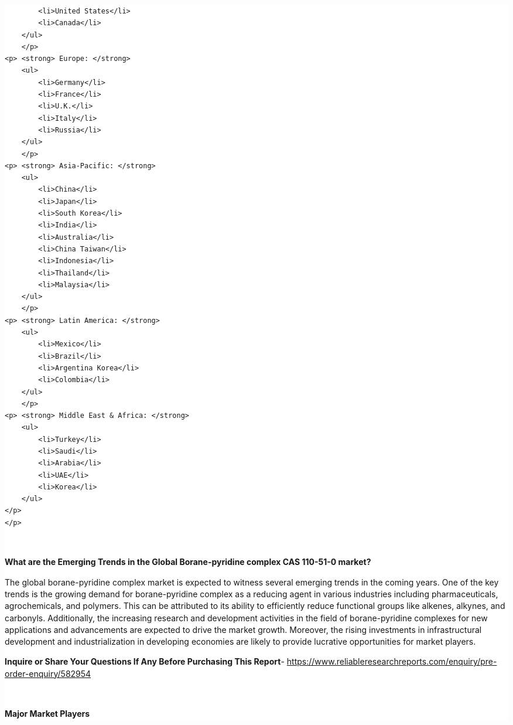             <li>United States</li>
            <li>Canada</li>
        </ul>
        </p> 
    <p> <strong> Europe: </strong>
        <ul>
            <li>Germany</li>
            <li>France</li>
            <li>U.K.</li>
            <li>Italy</li>
            <li>Russia</li>
        </ul>
        </p> 
    <p> <strong> Asia-Pacific: </strong>
        <ul>
            <li>China</li>
            <li>Japan</li>
            <li>South Korea</li>
            <li>India</li>
            <li>Australia</li>
            <li>China Taiwan</li>
            <li>Indonesia</li>
            <li>Thailand</li>
            <li>Malaysia</li>
        </ul>
        </p> 
    <p> <strong> Latin America: </strong>
        <ul>
            <li>Mexico</li>
            <li>Brazil</li>
            <li>Argentina Korea</li>
            <li>Colombia</li>
        </ul>
        </p> 
    <p> <strong> Middle East & Africa: </strong>
        <ul>
            <li>Turkey</li>
            <li>Saudi</li>
            <li>Arabia</li>
            <li>UAE</li>
            <li>Korea</li>
        </ul>
    </p>
    </p>
<p>&nbsp;</p>
<p><strong>What are the Emerging Trends in the Global Borane-pyridine complex CAS 110-51-0 market?</strong></p>
<p><p>The global borane-pyridine complex market is expected to witness several emerging trends in the coming years. One of the key trends is the growing demand for borane-pyridine complex as a reducing agent in various industries including pharmaceuticals, agrochemicals, and polymers. This can be attributed to its ability to efficiently reduce functional groups like alkenes, alkynes, and carbonyls. Additionally, the increasing research and development activities in the field of borane-pyridine complexes for new applications and advancements are expected to drive the market growth. Moreover, the rising investments in infrastructural development and industrialization in developing economies are likely to provide lucrative opportunities for market players.</p></p>
<p><strong>Inquire or Share Your Questions If Any Before Purchasing This Report</strong>- <a href="https://www.reliableresearchreports.com/enquiry/pre-order-enquiry/582954">https://www.reliableresearchreports.com/enquiry/pre-order-enquiry/582954</a></p>
<p>&nbsp;</p>
<p><strong>Major Market Players</strong></p>